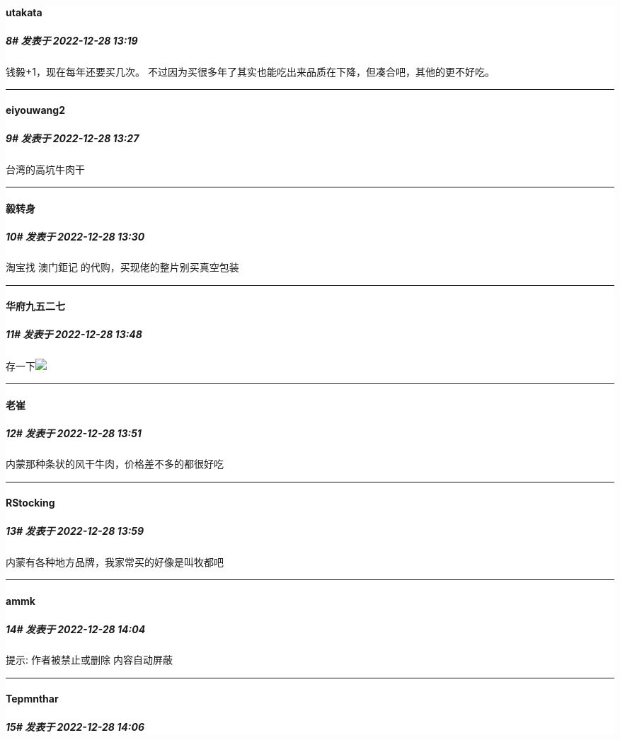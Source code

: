 ####  utakata  
##### 8#       发表于 2022-12-28 13:19

钱毅+1，现在每年还要买几次。
不过因为买很多年了其实也能吃出来品质在下降，但凑合吧，其他的更不好吃。

*****

####  eiyouwang2  
##### 9#       发表于 2022-12-28 13:27

台湾的高坑牛肉干

*****

####  毅转身  
##### 10#       发表于 2022-12-28 13:30

淘宝找 澳门鉅记 的代购，买现佬的整片别买真空包装

*****

####  华府九五二七  
##### 11#       发表于 2022-12-28 13:48

存一下<img src="https://static.saraba1st.com/image/smiley/face2017/001.png" referrerpolicy="no-referrer">

*****

####  老崔  
##### 12#       发表于 2022-12-28 13:51

内蒙那种条状的风干牛肉，价格差不多的都很好吃

*****

####  RStocking  
##### 13#       发表于 2022-12-28 13:59

内蒙有各种地方品牌，我家常买的好像是叫牧都吧

*****

####  ammk  
##### 14#       发表于 2022-12-28 14:04

提示: 作者被禁止或删除 内容自动屏蔽

*****

####  Tepmnthar  
##### 15#       发表于 2022-12-28 14:06
